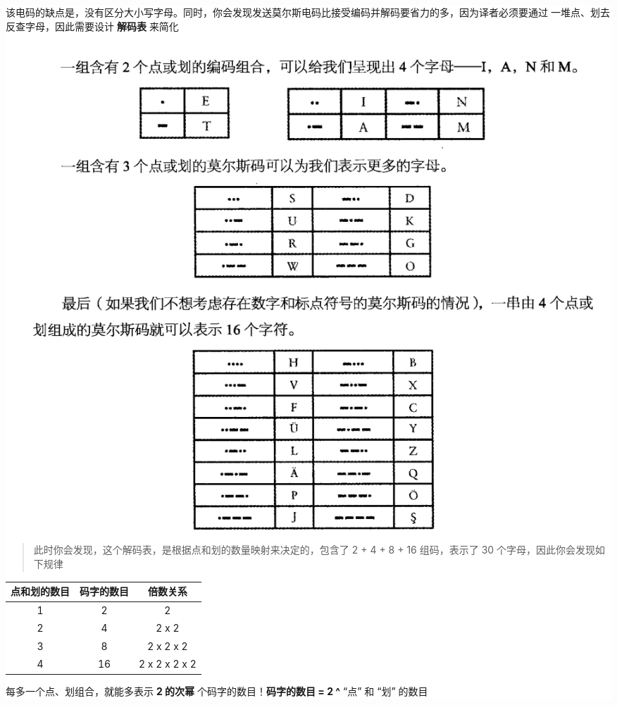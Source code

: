 该电码的缺点是，没有区分大小写字母。同时，你会发现发送莫尔斯电码比接受编码并解码要省力的多，因为译者必须要通过 一堆点、划去反查字母，因此需要设计 **解码表** 来简化

<img src="./img/莫尔斯解码表.png">

> 此时你会发现，这个解码表，是根据点和划的数量映射来决定的，包含了 2 + 4 + 8 + 16 组码，表示了 30 个字母，因此你会发现如下规律

| 点和划的数目 | 码字的数目 |   倍数关系    |
| :----------: | :--------: | :-----------: |
|      1       |     2      |       2       |
|      2       |     4      |     2 x 2     |
|      3       |     8      |   2 x 2 x 2   |
|      4       |     16     | 2 x 2 x 2 x 2 |

<Alert type="warning">每多一个点、划组合，就能多表示 **2 的次幂** 个码字的数目！**码字的数目 = 2 ^** <Badge>“点” 和 “划” 的数目</Badge></Alert>
